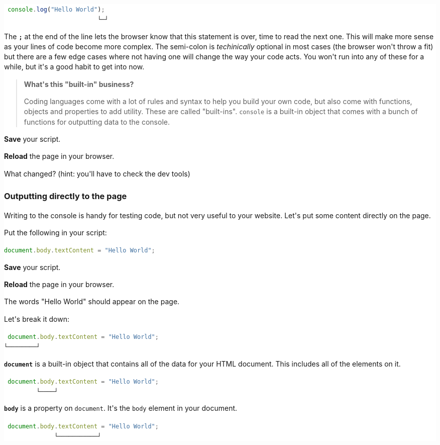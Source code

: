 ```javascript
 console.log("Hello World");
                          └─┘
```

The **`;`** at the end of the line lets the browser know that this statement is over, time to read the next one.  This will make more sense as your lines of code become more complex.  The semi-colon is *techinically* optional in most cases (the browser won't throw a fit) but there are a few edge cases where not having one will change the way your code acts.  You won't run into any of these for a while, but it's a good habit to get into now.

> **What's this "built-in" business?**
>
> Coding languages come with a lot of rules and syntax to help you build your own code, but also come with functions, objects and properties to add utility.  These are called "built-ins".  `console` is a built-in object that comes with a bunch of functions for outputting data to the console.

**Save** your script.

**Reload** the page in your browser.

What changed?  (hint: you'll have to check the dev tools)


### Outputting directly to the page

Writing to the console is handy for testing code, but not very useful to your website.  Let's put some content directly on the page.

Put the following in your script:

```javascript
document.body.textContent = "Hello World";
```

**Save** your script.

**Reload** the page in your browser.

The words "Hello World" should appear on the page.

Let's break it down:

```javascript
 document.body.textContent = "Hello World";
└────────┘
```

**`document`** is a built-in object that contains all of the data for your HTML document.  This includes all of the elements on it.

```javascript
 document.body.textContent = "Hello World";
         └────┘
```

**`body`** is a property on `document`.  It's the `body` element in your document.

```javascript
 document.body.textContent = "Hello World";
              └───────────┘
```

